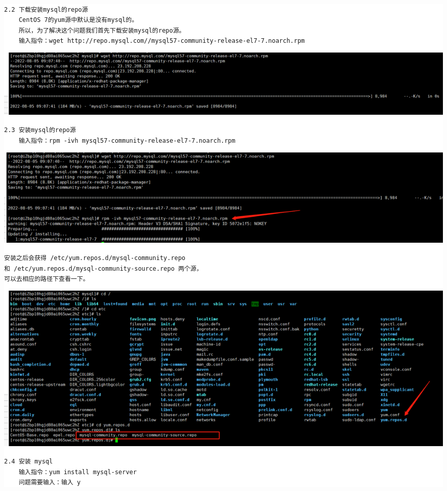     2.2 下载安装mysql的repo源
        CentOS 7的yum源中默认是没有mysql的。
        所以，为了解决这个问题我们首先下载安装mysql的repo源。
        输入指令：wget http://repo.mysql.com//mysql57-community-release-el7-7.noarch.rpm

![](linux_tomcat_img/img_22.png)

    2.3 安装mysql的repo源
        输入指令：rpm -ivh mysql57-community-release-el7-7.noarch.rpm

![](linux_tomcat_img/img_23.png)

    安装之后会获得 /etc/yum.repos.d/mysql-community.repo
    和 /etc/yum.repos.d/mysql-community-source.repo 两个源，  
    可以去相应的路径下查看一下。

![](linux_tomcat_img/img_24.png)

    2.4 安装 mysql
        输入指令：yum install mysql-server
        问题需要输入：输入 y 
